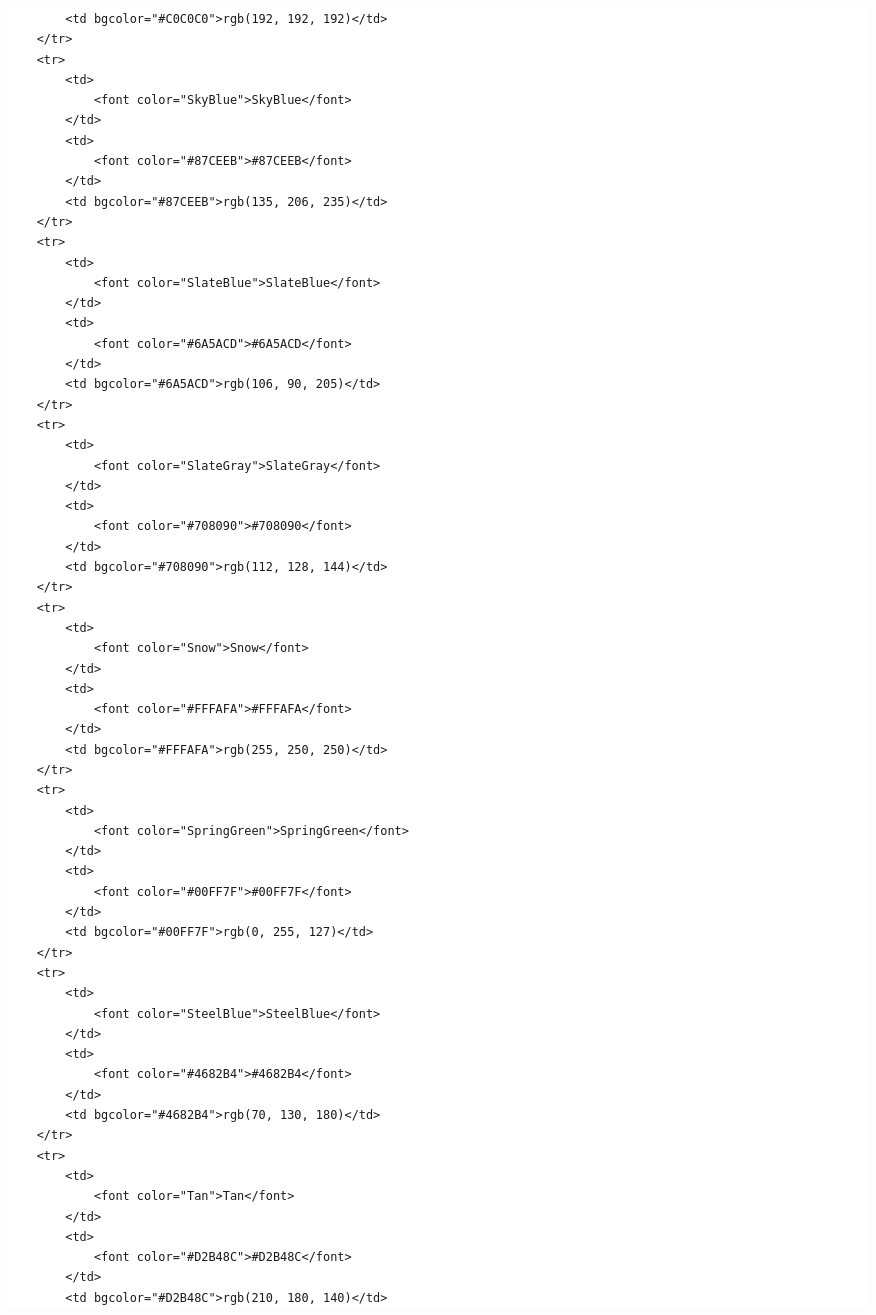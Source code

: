 			<td bgcolor="#C0C0C0">rgb(192, 192, 192)</td>
		</tr>
		<tr>
			<td>
				<font color="SkyBlue">SkyBlue</font>
			</td>
			<td>
				<font color="#87CEEB">#87CEEB</font>
			</td>
			<td bgcolor="#87CEEB">rgb(135, 206, 235)</td>
		</tr>
		<tr>
			<td>
				<font color="SlateBlue">SlateBlue</font>
			</td>
			<td>
				<font color="#6A5ACD">#6A5ACD</font>
			</td>
			<td bgcolor="#6A5ACD">rgb(106, 90, 205)</td>
		</tr>
		<tr>
			<td>
				<font color="SlateGray">SlateGray</font>
			</td>
			<td>
				<font color="#708090">#708090</font>
			</td>
			<td bgcolor="#708090">rgb(112, 128, 144)</td>
		</tr>
		<tr>
			<td>
				<font color="Snow">Snow</font>
			</td>
			<td>
				<font color="#FFFAFA">#FFFAFA</font>
			</td>
			<td bgcolor="#FFFAFA">rgb(255, 250, 250)</td>
		</tr>
		<tr>
			<td>
				<font color="SpringGreen">SpringGreen</font>
			</td>
			<td>
				<font color="#00FF7F">#00FF7F</font>
			</td>
			<td bgcolor="#00FF7F">rgb(0, 255, 127)</td>
		</tr>
		<tr>
			<td>
				<font color="SteelBlue">SteelBlue</font>
			</td>
			<td>
				<font color="#4682B4">#4682B4</font>
			</td>
			<td bgcolor="#4682B4">rgb(70, 130, 180)</td>
		</tr>
		<tr>
			<td>
				<font color="Tan">Tan</font>
			</td>
			<td>
				<font color="#D2B48C">#D2B48C</font>
			</td>
			<td bgcolor="#D2B48C">rgb(210, 180, 140)</td>